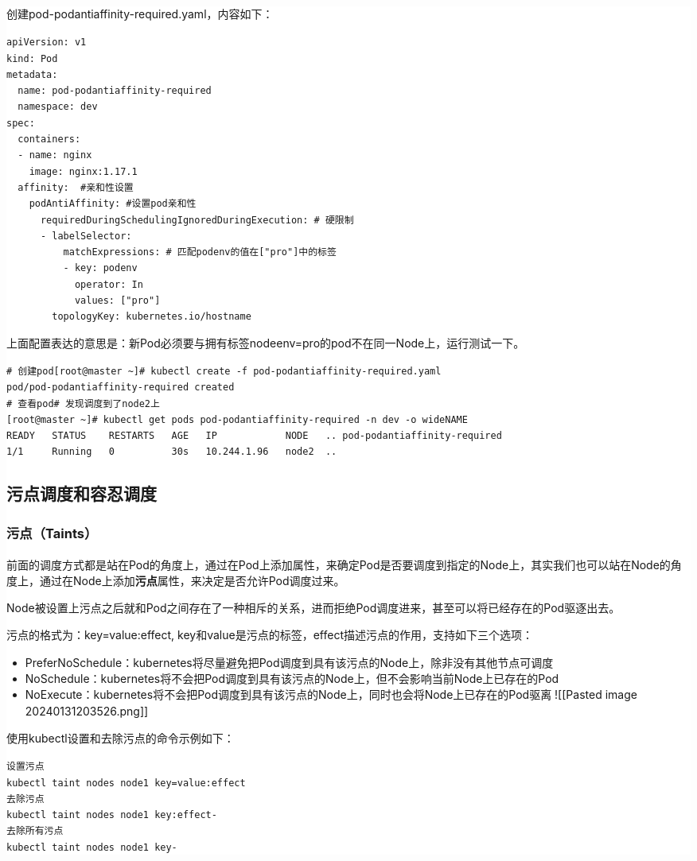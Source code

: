 创建pod-podantiaffinity-required.yaml，内容如下：

```
apiVersion: v1
kind: Pod
metadata:
  name: pod-podantiaffinity-required
  namespace: dev
spec:
  containers:
  - name: nginx
    image: nginx:1.17.1
  affinity:  #亲和性设置
    podAntiAffinity: #设置pod亲和性
      requiredDuringSchedulingIgnoredDuringExecution: # 硬限制
      - labelSelector:
          matchExpressions: # 匹配podenv的值在["pro"]中的标签
          - key: podenv
            operator: In
            values: ["pro"]
        topologyKey: kubernetes.io/hostname
```

上面配置表达的意思是：新Pod必须要与拥有标签nodeenv=pro的pod不在同一Node上，运行测试一下。

```
# 创建pod[root@master ~]# kubectl create -f pod-podantiaffinity-required.yaml
pod/pod-podantiaffinity-required created​
# 查看pod# 发现调度到了node2上
[root@master ~]# kubectl get pods pod-podantiaffinity-required -n dev -o wideNAME                           
READY   STATUS    RESTARTS   AGE   IP            NODE   .. pod-podantiaffinity-required   
1/1     Running   0          30s   10.244.1.96   node2  ..
```

## 污点调度和容忍调度

### 污点（Taints）

前面的调度方式都是站在Pod的角度上，通过在Pod上添加属性，来确定Pod是否要调度到指定的Node上，其实我们也可以站在Node的角度上，通过在Node上添加**污点**属性，来决定是否允许Pod调度过来。

Node被设置上污点之后就和Pod之间存在了一种相斥的关系，进而拒绝Pod调度进来，甚至可以将已经存在的Pod驱逐出去。

污点的格式为：key=value:effect, key和value是污点的标签，effect描述污点的作用，支持如下三个选项：

- PreferNoSchedule：kubernetes将尽量避免把Pod调度到具有该污点的Node上，除非没有其他节点可调度
- NoSchedule：kubernetes将不会把Pod调度到具有该污点的Node上，但不会影响当前Node上已存在的Pod
- NoExecute：kubernetes将不会把Pod调度到具有该污点的Node上，同时也会将Node上已存在的Pod驱离
![[Pasted image 20240131203526.png]]

使用kubectl设置和去除污点的命令示例如下：

```
设置污点
kubectl taint nodes node1 key=value:effect
去除污点
kubectl taint nodes node1 key:effect-
去除所有污点
kubectl taint nodes node1 key-
```

